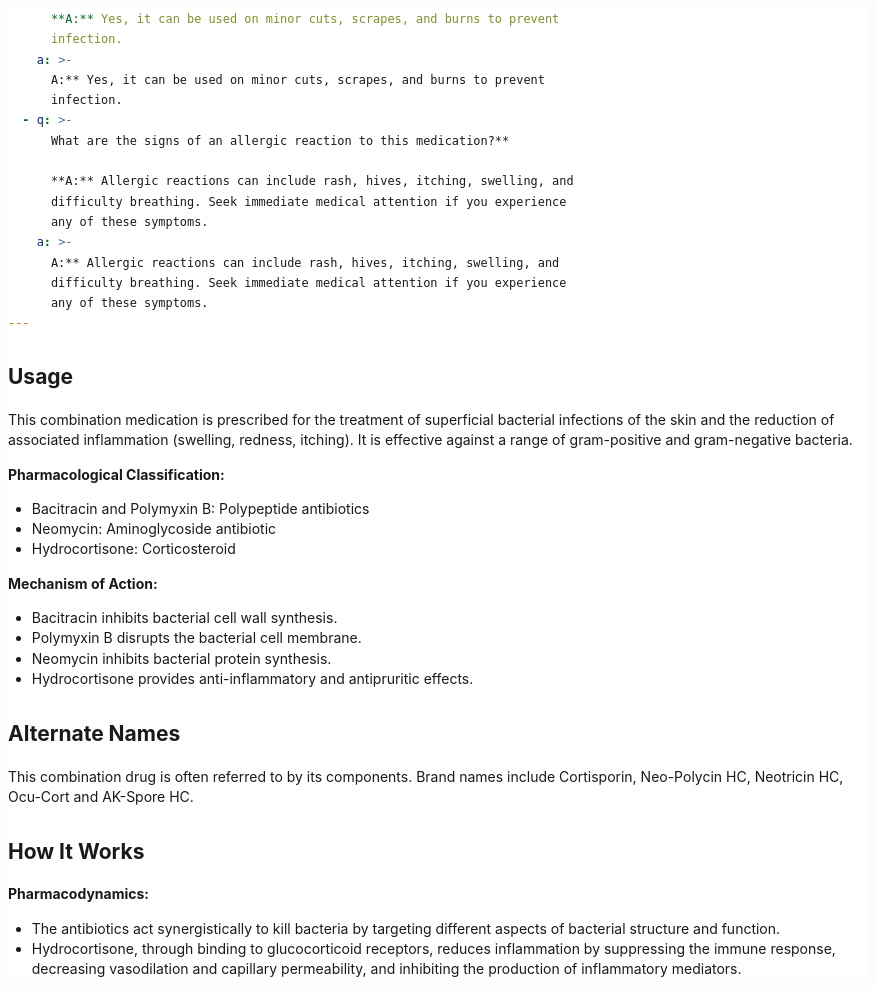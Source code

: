 ```yaml
      **A:** Yes, it can be used on minor cuts, scrapes, and burns to prevent
      infection.
    a: >-
      A:** Yes, it can be used on minor cuts, scrapes, and burns to prevent
      infection.
  - q: >-
      What are the signs of an allergic reaction to this medication?**

      **A:** Allergic reactions can include rash, hives, itching, swelling, and
      difficulty breathing. Seek immediate medical attention if you experience
      any of these symptoms.
    a: >-
      A:** Allergic reactions can include rash, hives, itching, swelling, and
      difficulty breathing. Seek immediate medical attention if you experience
      any of these symptoms.
---
```

## **Usage**

This combination medication is prescribed for the treatment of superficial bacterial infections of the skin and the reduction of associated inflammation (swelling, redness, itching). It is effective against a range of gram-positive and gram-negative bacteria.

**Pharmacological Classification:**

* Bacitracin and Polymyxin B: Polypeptide antibiotics
* Neomycin: Aminoglycoside antibiotic
* Hydrocortisone: Corticosteroid

**Mechanism of Action:**

* Bacitracin inhibits bacterial cell wall synthesis.
* Polymyxin B disrupts the bacterial cell membrane.
* Neomycin inhibits bacterial protein synthesis.
* Hydrocortisone provides anti-inflammatory and antipruritic effects.

## **Alternate Names**

This combination drug is often referred to by its components. Brand names include Cortisporin, Neo-Polycin HC, Neotricin HC, Ocu-Cort and AK-Spore HC.


## **How It Works**

**Pharmacodynamics:**

* The antibiotics act synergistically to kill bacteria by targeting different aspects of bacterial structure and function.
* Hydrocortisone, through binding to glucocorticoid receptors, reduces inflammation by suppressing the immune response, decreasing vasodilation and capillary permeability, and inhibiting the production of inflammatory mediators.
